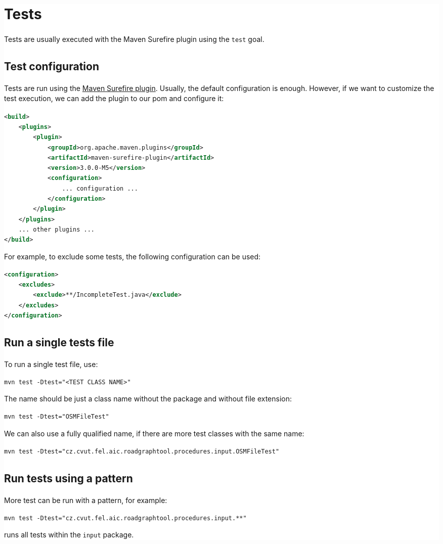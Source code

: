 

# Tests
Tests are usually executed with the Maven Surefire plugin using the `test` goal.


## Test configuration
Tests are run using the [Maven Surefire plugin](https://maven.apache.org/surefire/maven-surefire-plugin/). Usually, the default configuration is enough. However, if we want to customize the test execution, we can add the plugin to our pom and configure it:
```XML
<build>
	<plugins>
		<plugin>
			<groupId>org.apache.maven.plugins</groupId>
			<artifactId>maven-surefire-plugin</artifactId>
			<version>3.0.0-M5</version>
			<configuration>
				... configuration ...
			</configuration>
		</plugin>
	</plugins>
	... other plugins ...
</build>
```

For example, to exclude some tests, the following configuration can be used:
```XML
<configuration>
	<excludes>
		<exclude>**/IncompleteTest.java</exclude>
	</excludes>
</configuration>
```

## Run a single tests file
To run a single test file, use:
```
mvn test -Dtest="<TEST CLASS NAME>"
```
The name should be just a class name without the package and without file extension:
```
mvn test -Dtest="OSMFileTest"
```

We can also use a fully qualified name, if there are more test classes with the same name:

```
mvn test -Dtest="cz.cvut.fel.aic.roadgraphtool.procedures.input.OSMFileTest"
```

## Run tests using a pattern
More test can be run with a pattern, for example:
```
mvn test -Dtest="cz.cvut.fel.aic.roadgraphtool.procedures.input.**"
```
runs all tests within the `input` package.
